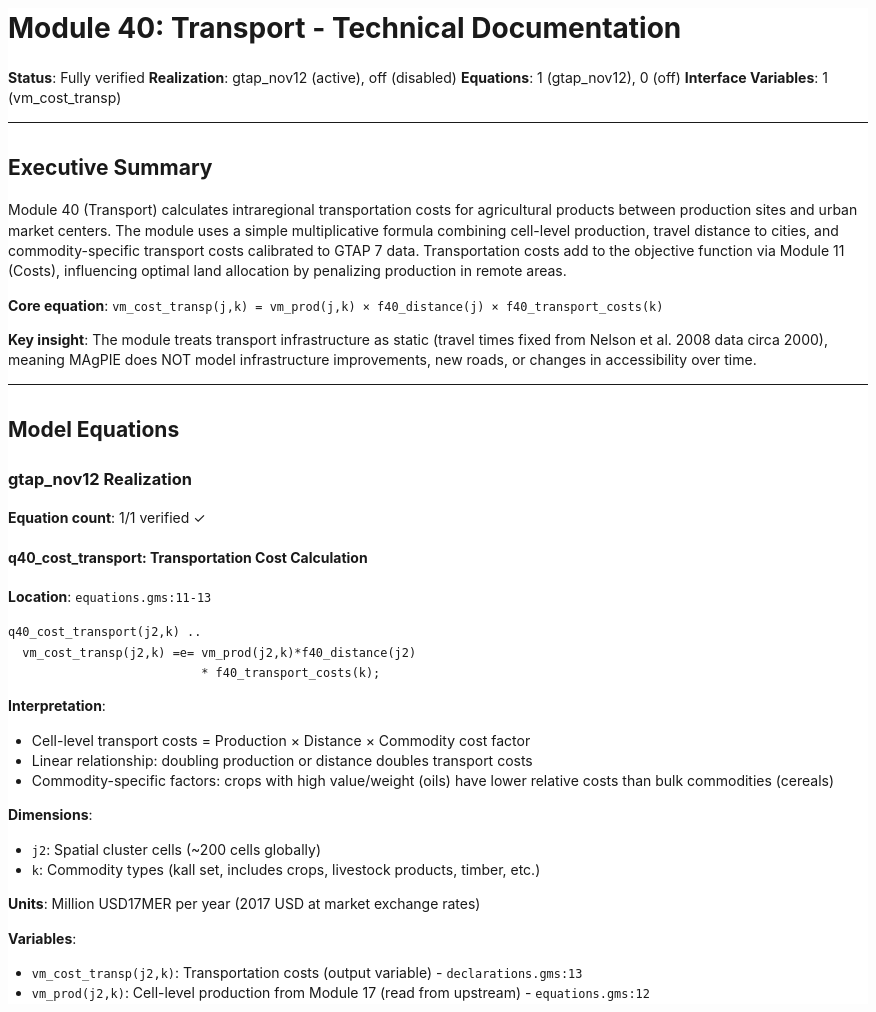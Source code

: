 # Module 40: Transport - Technical Documentation

**Status**: Fully verified
**Realization**: gtap_nov12 (active), off (disabled)
**Equations**: 1 (gtap_nov12), 0 (off)
**Interface Variables**: 1 (vm_cost_transp)

---

## Executive Summary

Module 40 (Transport) calculates intraregional transportation costs for agricultural products between production sites and urban market centers. The module uses a simple multiplicative formula combining cell-level production, travel distance to cities, and commodity-specific transport costs calibrated to GTAP 7 data. Transportation costs add to the objective function via Module 11 (Costs), influencing optimal land allocation by penalizing production in remote areas.

**Core equation**: `vm_cost_transp(j,k) = vm_prod(j,k) × f40_distance(j) × f40_transport_costs(k)`

**Key insight**: The module treats transport infrastructure as static (travel times fixed from Nelson et al. 2008 data circa 2000), meaning MAgPIE does NOT model infrastructure improvements, new roads, or changes in accessibility over time.

---

## Model Equations

### gtap_nov12 Realization

**Equation count**: 1/1 verified ✓

#### q40_cost_transport: Transportation Cost Calculation

**Location**: `equations.gms:11-13`

```gams
q40_cost_transport(j2,k) ..
  vm_cost_transp(j2,k) =e= vm_prod(j2,k)*f40_distance(j2)
                           * f40_transport_costs(k);
```

**Interpretation**:
- Cell-level transport costs = Production × Distance × Commodity cost factor
- Linear relationship: doubling production or distance doubles transport costs
- Commodity-specific factors: crops with high value/weight (oils) have lower relative costs than bulk commodities (cereals)

**Dimensions**:
- `j2`: Spatial cluster cells (~200 cells globally)
- `k`: Commodity types (kall set, includes crops, livestock products, timber, etc.)

**Units**: Million USD17MER per year (2017 USD at market exchange rates)

**Variables**:
- `vm_cost_transp(j2,k)`: Transportation costs (output variable) - `declarations.gms:13`
- `vm_prod(j2,k)`: Cell-level production from Module 17 (read from upstream) - `equations.gms:12`
